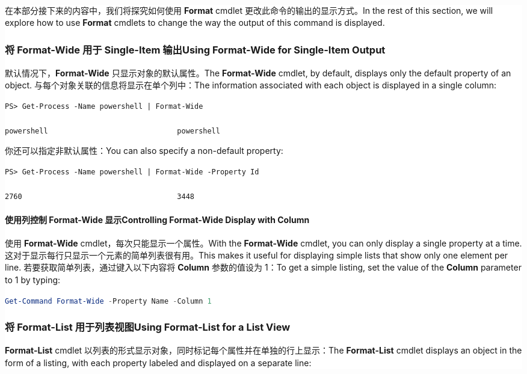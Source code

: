 <span data-ttu-id="a8a1c-113">在本部分接下来的内容中，我们将探究如何使用 **Format** cmdlet 更改此命令的输出的显示方式。</span><span class="sxs-lookup"><span data-stu-id="a8a1c-113">In the rest of this section, we will explore how to use **Format** cmdlets to change the way the output of this command is displayed.</span></span>

### <a name="using-format-wide-for-single-item-output"></a><span data-ttu-id="a8a1c-114">将 Format-Wide 用于 Single-Item 输出</span><span class="sxs-lookup"><span data-stu-id="a8a1c-114">Using Format-Wide for Single-Item Output</span></span>

<span data-ttu-id="a8a1c-115">默认情况下，**Format-Wide** 只显示对象的默认属性。</span><span class="sxs-lookup"><span data-stu-id="a8a1c-115">The **Format-Wide** cmdlet, by default, displays only the default property of an object.</span></span> <span data-ttu-id="a8a1c-116">与每个对象关联的信息将显示在单个列中：</span><span class="sxs-lookup"><span data-stu-id="a8a1c-116">The information associated with each object is displayed in a single column:</span></span>

```
PS> Get-Process -Name powershell | Format-Wide

powershell                              powershell
```

<span data-ttu-id="a8a1c-117">你还可以指定非默认属性：</span><span class="sxs-lookup"><span data-stu-id="a8a1c-117">You can also specify a non-default property:</span></span>

```
PS> Get-Process -Name powershell | Format-Wide -Property Id

2760                                    3448
```

#### <a name="controlling-format-wide-display-with-column"></a><span data-ttu-id="a8a1c-118">使用列控制 Format-Wide 显示</span><span class="sxs-lookup"><span data-stu-id="a8a1c-118">Controlling Format-Wide Display with Column</span></span>

<span data-ttu-id="a8a1c-119">使用 **Format-Wide** cmdlet，每次只能显示一个属性。</span><span class="sxs-lookup"><span data-stu-id="a8a1c-119">With the **Format-Wide** cmdlet, you can only display a single property at a time.</span></span> <span data-ttu-id="a8a1c-120">这对于显示每行只显示一个元素的简单列表很有用。</span><span class="sxs-lookup"><span data-stu-id="a8a1c-120">This makes it useful for displaying simple lists that show only one element per line.</span></span> <span data-ttu-id="a8a1c-121">若要获取简单列表，通过键入以下内容将 **Column** 参数的值设为 1：</span><span class="sxs-lookup"><span data-stu-id="a8a1c-121">To get a simple listing, set the value of the **Column** parameter to 1 by typing:</span></span>

```powershell
Get-Command Format-Wide -Property Name -Column 1
```

### <a name="using-format-list-for-a-list-view"></a><span data-ttu-id="a8a1c-122">将 Format-List 用于列表视图</span><span class="sxs-lookup"><span data-stu-id="a8a1c-122">Using Format-List for a List View</span></span>

<span data-ttu-id="a8a1c-123">**Format-List** cmdlet 以列表的形式显示对象，同时标记每个属性并在单独的行上显示：</span><span class="sxs-lookup"><span data-stu-id="a8a1c-123">The **Format-List** cmdlet displays an object in the form of a listing, with each property labeled and displayed on a separate line:</span></span>
